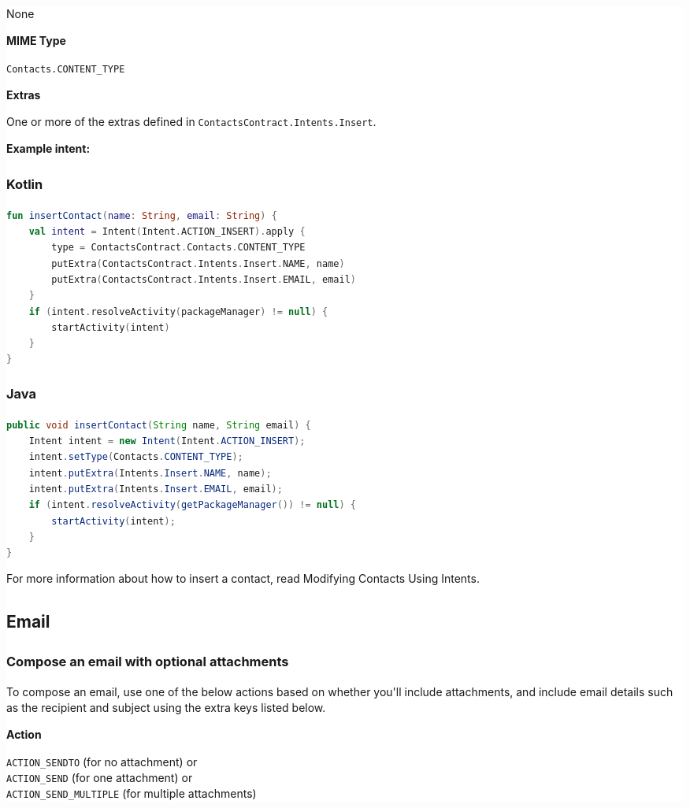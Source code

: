 None

**MIME Type**

`Contacts.CONTENT_TYPE`

**Extras**

One or more of the extras defined in `ContactsContract.Intents.Insert`.

**Example intent:**

### Kotlin

```kotlin
fun insertContact(name: String, email: String) {
    val intent = Intent(Intent.ACTION_INSERT).apply {
        type = ContactsContract.Contacts.CONTENT_TYPE
        putExtra(ContactsContract.Intents.Insert.NAME, name)
        putExtra(ContactsContract.Intents.Insert.EMAIL, email)
    }
    if (intent.resolveActivity(packageManager) != null) {
        startActivity(intent)
    }
}
```

### Java

```java
public void insertContact(String name, String email) {
    Intent intent = new Intent(Intent.ACTION_INSERT);
    intent.setType(Contacts.CONTENT_TYPE);
    intent.putExtra(Intents.Insert.NAME, name);
    intent.putExtra(Intents.Insert.EMAIL, email);
    if (intent.resolveActivity(getPackageManager()) != null) {
        startActivity(intent);
    }
}
```

For more information about how to insert a contact, read Modifying Contacts Using Intents.

Email
-----

### Compose an email with optional attachments

To compose an email, use one of the below actions based on whether you'll include attachments, and include email details such as the recipient and subject using the extra keys listed below.

**Action**

`ACTION_SENDTO` (for no attachment) or  
`ACTION_SEND` (for one attachment) or  
`ACTION_SEND_MULTIPLE` (for multiple attachments)

